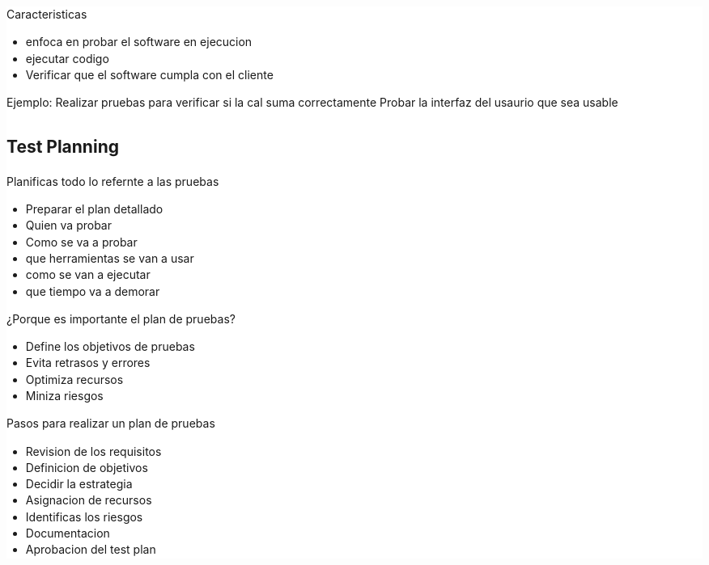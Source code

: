 Caracteristicas
+ enfoca en probar el software en ejecucion
+ ejecutar codigo
+ Verificar que el software cumpla con el cliente

Ejemplo:
Realizar pruebas para verificar si la cal suma correctamente
Probar la interfaz del usaurio que sea usable

## Test Planning

Planificas todo lo refernte  a las pruebas

- Preparar el plan detallado
- Quien va probar
- Como se va a probar
- que herramientas se van a usar
- como se van a ejecutar
- que tiempo va a demorar

¿Porque es importante el plan de pruebas?
+ Define los objetivos de pruebas
+ Evita retrasos y errores
+ Optimiza recursos
+ Miniza riesgos

Pasos para realizar un plan de pruebas
+ Revision de los requisitos
+ Definicion de objetivos
+ Decidir la estrategia
+ Asignacion de recursos
+ Identificas los riesgos
+ Documentacion
+ Aprobacion del test plan